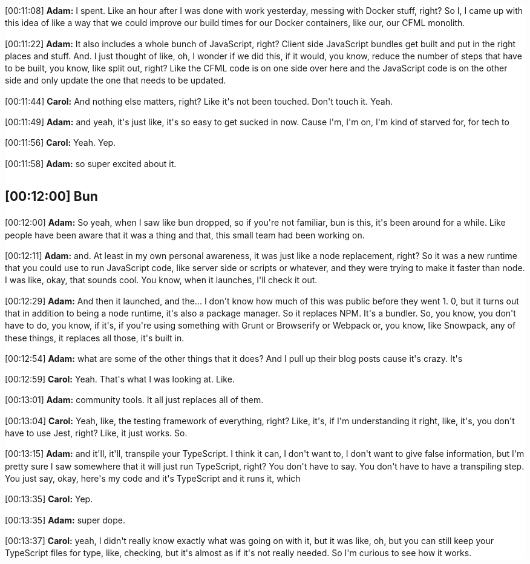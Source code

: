 [00:11:08] **Adam:** I spent. Like an hour after I was done with work yesterday, messing with Docker stuff, right? So I, I came up with this idea of like a way that we could improve our build times for our Docker containers, like our, our CFML monolith.

[00:11:22] **Adam:** It also includes a whole bunch of JavaScript, right? Client side JavaScript bundles get built and put in the right places and stuff. And. I just thought of like, oh, I wonder if we did this, if it would, you know, reduce the number of steps that have to be built, you know, like split out, right? Like the CFML code is on one side over here and the JavaScript code is on the other side and only update the one that needs to be updated.

[00:11:44] **Carol:** And nothing else matters, right? Like it's not been touched. Don't touch it. Yeah.

[00:11:49] **Adam:** and yeah, it's just like, it's so easy to get sucked in now. Cause I'm, I'm on, I'm kind of starved for, for tech to

[00:11:56] **Carol:** Yeah. Yep.

[00:11:58] **Adam:** so super excited about it.

## [00:12:00] Bun

[00:12:00] **Adam:** So yeah, when I saw like bun dropped, so if you're not familiar, bun is this, it's been around for a while. Like people have been aware that it was a thing and that, this small team had been working on.

[00:12:11] **Adam:** and. At least in my own personal awareness, it was just like a node replacement, right? So it was a new runtime that you could use to run JavaScript code, like server side or scripts or whatever, and they were trying to make it faster than node. I was like, okay, that sounds cool. You know, when it launches, I'll check it out.

[00:12:29] **Adam:** And then it launched, and the... I don't know how much of this was public before they went 1. 0, but it turns out that in addition to being a node runtime, it's also a package manager. So it replaces NPM. It's a bundler. So, you know, you don't have to do, you know, if it's, if you're using something with Grunt or Browserify or Webpack or, you know, like Snowpack, any of these things, it replaces all those, it's built in.

[00:12:54] **Adam:** what are some of the other things that it does? And I pull up their blog posts cause it's crazy. It's

[00:12:59] **Carol:** Yeah. That's what I was looking at. Like.

[00:13:01] **Adam:** community tools. It all just replaces all of them.

[00:13:04] **Carol:** Yeah, like, the testing framework of everything, right? Like, it's, if I'm understanding it right, like, it's, you don't have to use Jest, right? Like, it just works. So.

[00:13:15] **Adam:** and it'll, it'll, transpile your TypeScript. I think it can, I don't want to, I don't want to give false information, but I'm pretty sure I saw somewhere that it will just run TypeScript, right? You don't have to say. You don't have to have a transpiling step. You just say, okay, here's my code and it's TypeScript and it runs it, which

[00:13:35] **Carol:** Yep.

[00:13:35] **Adam:** super dope.

[00:13:37] **Carol:** yeah, I didn't really know exactly what was going on with it, but it was like, oh, but you can still keep your TypeScript files for type, like, checking, but it's almost as if it's not really needed. So I'm curious to see how it works.


[bun]: https://bun.sh/
[skeleton]: https://www.skeleton.dev/
[svelte]: https://svelte.dev/
[working-code]: https://workingcode.dev/
[working-code-discord]: https://workingcode.dev/discord/
[working-code-instagram]: https://www.instagram.com/workingcodepod/
[working-code-patreon]: https://www.patreon.com/workingcodepod
[working-code-twitter]: https://twitter.com/WorkingCodePod
[github]: https://github.com/WorkingCodePod/workingcode/blob/main/src/episodes/145-shiny-new-things-bun-svelte-skeleton.md